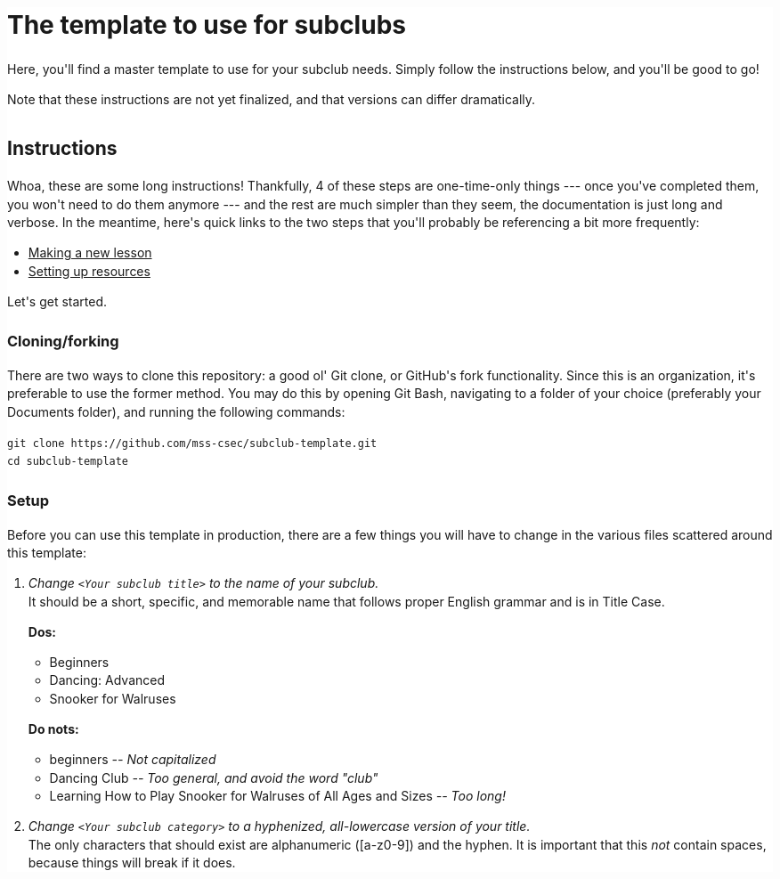 # The template to use for subclubs

Here, you'll find a master template to use for your subclub needs.
Simply follow the instructions below, and you'll be good to go!

Note that these instructions are not yet finalized, and that versions can differ dramatically.

## Instructions

Whoa, these are some long instructions!
Thankfully, 4 of these steps are one-time-only things --- once you've completed them, you won't need to do them anymore --- and the rest are much simpler than they seem, the documentation is just long and verbose.
In the meantime, here's quick links to the two steps that you'll probably be referencing a bit more frequently:

- [Making a new lesson](#making-a-new-lesson)
- [Setting up resources](#setting-up-resources)

Let's get started.

### Cloning/forking

There are two ways to clone this repository: a good ol' Git clone, or GitHub's fork functionality.
Since this is an organization, it's preferable to use the former method.
You may do this by opening Git Bash, navigating to a folder of your choice (preferably your Documents folder), and running the following commands:

    git clone https://github.com/mss-csec/subclub-template.git
    cd subclub-template

### Setup

Before you can use this template in production, there are a few things you will have to change in the various files scattered around this template:

1. _Change `<Your subclub title>` to the name of your subclub._  
    It should be a short, specific, and memorable name that follows proper English grammar and is in Title Case.

    **Dos:**
    - Beginners
    - Dancing: Advanced
    - Snooker for Walruses

    **Do nots:**
    - beginners _-- Not capitalized_
    - Dancing Club _-- Too general, and avoid the word "club"_
    - Learning How to Play Snooker for Walruses of All Ages and Sizes _-- Too long!_

2. _Change `<Your subclub category>` to a hyphenized, all-lowercase version of your title._  
    The only characters that should exist are alphanumeric ([a-z0-9]) and the hyphen.
    It is important that this _not_ contain spaces, because things will break if it does.


[^1]: If you know you have an SSH key setup, (e.g. you're using GitHub for Windows or a similar client), it is advisable to select the SSH option instead.  
[^2]: If `git push` fails, it's likely because you either copied the incorrect repository URL.